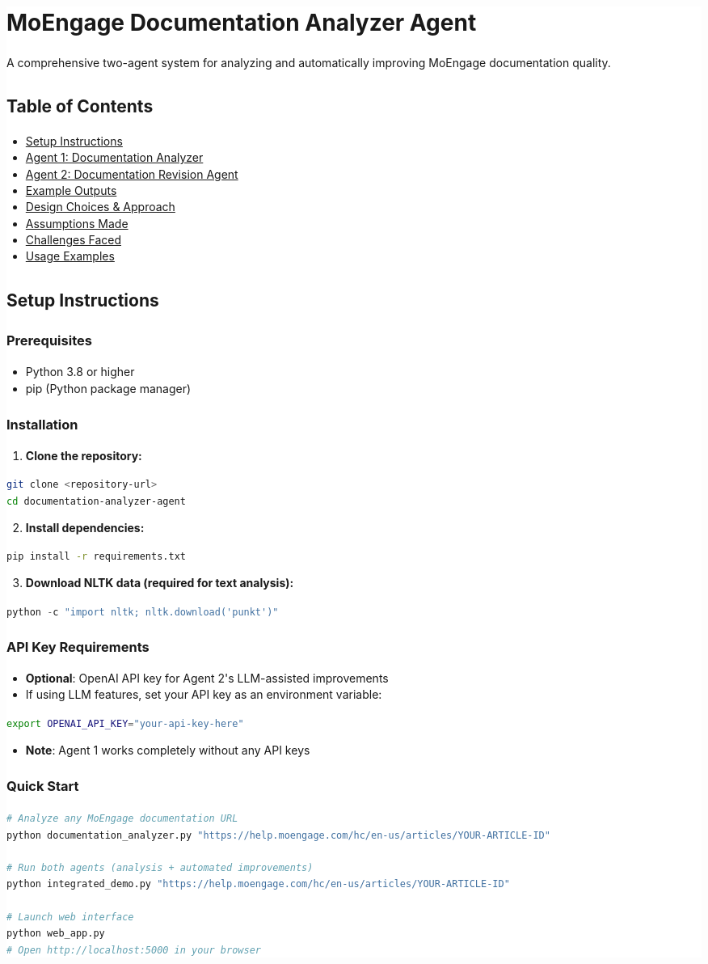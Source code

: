 # MoEngage Documentation Analyzer Agent

A comprehensive two-agent system for analyzing and automatically improving MoEngage documentation quality.

## Table of Contents
- [Setup Instructions](#setup-instructions)
- [Agent 1: Documentation Analyzer](#agent-1-documentation-analyzer)
- [Agent 2: Documentation Revision Agent](#agent-2-documentation-revision-agent)
- [Example Outputs](#example-outputs)
- [Design Choices & Approach](#design-choices--approach)
- [Assumptions Made](#assumptions-made)
- [Challenges Faced](#challenges-faced)
- [Usage Examples](#usage-examples)

## Setup Instructions

### Prerequisites
- Python 3.8 or higher
- pip (Python package manager)

### Installation

1. **Clone the repository:**
```bash
git clone <repository-url>
cd documentation-analyzer-agent
```

2. **Install dependencies:**
```bash
pip install -r requirements.txt
```

3. **Download NLTK data (required for text analysis):**
```python
python -c "import nltk; nltk.download('punkt')"
```

### API Key Requirements
- **Optional**: OpenAI API key for Agent 2's LLM-assisted improvements
- If using LLM features, set your API key as an environment variable:
```bash
export OPENAI_API_KEY="your-api-key-here"
```
- **Note**: Agent 1 works completely without any API keys

### Quick Start

```bash
# Analyze any MoEngage documentation URL
python documentation_analyzer.py "https://help.moengage.com/hc/en-us/articles/YOUR-ARTICLE-ID"

# Run both agents (analysis + automated improvements)
python integrated_demo.py "https://help.moengage.com/hc/en-us/articles/YOUR-ARTICLE-ID"

# Launch web interface
python web_app.py
# Open http://localhost:5000 in your browser
```
